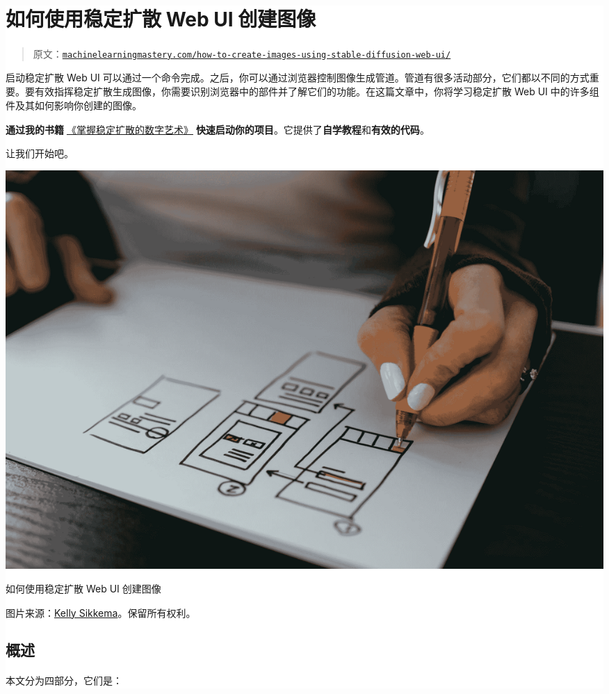 # 如何使用稳定扩散 Web UI 创建图像

> 原文：[`machinelearningmastery.com/how-to-create-images-using-stable-diffusion-web-ui/`](https://machinelearningmastery.com/how-to-create-images-using-stable-diffusion-web-ui/)

启动稳定扩散 Web UI 可以通过一个命令完成。之后，你可以通过浏览器控制图像生成管道。管道有很多活动部分，它们都以不同的方式重要。要有效指挥稳定扩散生成图像，你需要识别浏览器中的部件并了解它们的功能。在这篇文章中，你将学习稳定扩散 Web UI 中的许多组件及其如何影响你创建的图像。

**通过我的书籍** [《掌握稳定扩散的数字艺术》](https://machinelearningmastery.com/mastering-digital-art-with-stable-diffusion/) **快速启动你的项目**。它提供了**自学教程**和**有效的代码**。

让我们开始吧。

![](img/96ead67ff34eb97ce9e3b16b6f5e5a19.png)

如何使用稳定扩散 Web UI 创建图像

图片来源：[Kelly Sikkema](https://unsplash.com/photos/yellow-click-pen-on-white-printer-paper-gcHFXsdcmJE)。保留所有权利。

## 概述

本文分为四部分，它们是：
